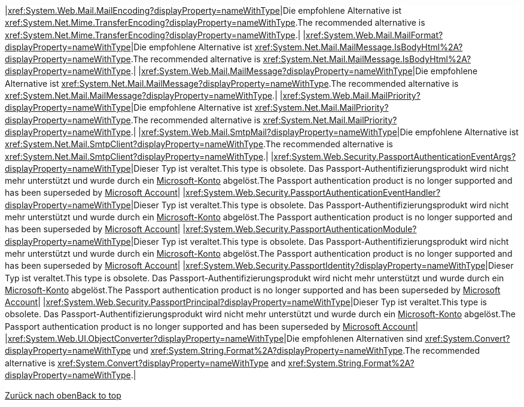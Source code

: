 |<xref:System.Web.Mail.MailEncoding?displayProperty=nameWithType>|<span data-ttu-id="dc8e1-340">Die empfohlene Alternative ist <xref:System.Net.Mime.TransferEncoding?displayProperty=nameWithType>.</span><span class="sxs-lookup"><span data-stu-id="dc8e1-340">The recommended alternative is <xref:System.Net.Mime.TransferEncoding?displayProperty=nameWithType>.</span></span>|
|<xref:System.Web.Mail.MailFormat?displayProperty=nameWithType>|<span data-ttu-id="dc8e1-341">Die empfohlene Alternative ist <xref:System.Net.Mail.MailMessage.IsBodyHtml%2A?displayProperty=nameWithType>.</span><span class="sxs-lookup"><span data-stu-id="dc8e1-341">The recommended alternative is <xref:System.Net.Mail.MailMessage.IsBodyHtml%2A?displayProperty=nameWithType>.</span></span>|
|<xref:System.Web.Mail.MailMessage?displayProperty=nameWithType>|<span data-ttu-id="dc8e1-342">Die empfohlene Alternative ist <xref:System.Net.Mail.MailMessage?displayProperty=nameWithType>.</span><span class="sxs-lookup"><span data-stu-id="dc8e1-342">The recommended alternative is <xref:System.Net.Mail.MailMessage?displayProperty=nameWithType>.</span></span>|
|<xref:System.Web.Mail.MailPriority?displayProperty=nameWithType>|<span data-ttu-id="dc8e1-343">Die empfohlene Alternative ist <xref:System.Net.Mail.MailPriority?displayProperty=nameWithType>.</span><span class="sxs-lookup"><span data-stu-id="dc8e1-343">The recommended alternative is <xref:System.Net.Mail.MailPriority?displayProperty=nameWithType>.</span></span>|
|<xref:System.Web.Mail.SmtpMail?displayProperty=nameWithType>|<span data-ttu-id="dc8e1-344">Die empfohlene Alternative ist <xref:System.Net.Mail.SmtpClient?displayProperty=nameWithType>.</span><span class="sxs-lookup"><span data-stu-id="dc8e1-344">The recommended alternative is <xref:System.Net.Mail.SmtpClient?displayProperty=nameWithType>.</span></span>|
|<xref:System.Web.Security.PassportAuthenticationEventArgs?displayProperty=nameWithType>|<span data-ttu-id="dc8e1-345">Dieser Typ ist veraltet.</span><span class="sxs-lookup"><span data-stu-id="dc8e1-345">This type is obsolete.</span></span> <span data-ttu-id="dc8e1-346">Das Passport-Authentifizierungsprodukt wird nicht mehr unterstützt und wurde durch ein [Microsoft-Konto](https://go.microsoft.com/fwlink/?LinkId=733413) abgelöst.</span><span class="sxs-lookup"><span data-stu-id="dc8e1-346">The Passport authentication product is no longer supported and has been superseded by [Microsoft Account](https://go.microsoft.com/fwlink/?LinkId=733413)</span></span>|
|<xref:System.Web.Security.PassportAuthenticationEventHandler?displayProperty=nameWithType>|<span data-ttu-id="dc8e1-347">Dieser Typ ist veraltet.</span><span class="sxs-lookup"><span data-stu-id="dc8e1-347">This type is obsolete.</span></span> <span data-ttu-id="dc8e1-348">Das Passport-Authentifizierungsprodukt wird nicht mehr unterstützt und wurde durch ein [Microsoft-Konto](https://go.microsoft.com/fwlink/?LinkId=733413) abgelöst.</span><span class="sxs-lookup"><span data-stu-id="dc8e1-348">The Passport authentication product is no longer supported and has been superseded by [Microsoft Account](https://go.microsoft.com/fwlink/?LinkId=733413)</span></span>|
|<xref:System.Web.Security.PassportAuthenticationModule?displayProperty=nameWithType>|<span data-ttu-id="dc8e1-349">Dieser Typ ist veraltet.</span><span class="sxs-lookup"><span data-stu-id="dc8e1-349">This type is obsolete.</span></span> <span data-ttu-id="dc8e1-350">Das Passport-Authentifizierungsprodukt wird nicht mehr unterstützt und wurde durch ein [Microsoft-Konto](https://go.microsoft.com/fwlink/?LinkId=733413) abgelöst.</span><span class="sxs-lookup"><span data-stu-id="dc8e1-350">The Passport authentication product is no longer supported and has been superseded by [Microsoft Account](https://go.microsoft.com/fwlink/?LinkId=733413)</span></span>|
|<xref:System.Web.Security.PassportIdentity?displayProperty=nameWithType>|<span data-ttu-id="dc8e1-351">Dieser Typ ist veraltet.</span><span class="sxs-lookup"><span data-stu-id="dc8e1-351">This type is obsolete.</span></span> <span data-ttu-id="dc8e1-352">Das Passport-Authentifizierungsprodukt wird nicht mehr unterstützt und wurde durch ein [Microsoft-Konto](https://go.microsoft.com/fwlink/?LinkId=733413) abgelöst.</span><span class="sxs-lookup"><span data-stu-id="dc8e1-352">The Passport authentication product is no longer supported and has been superseded by [Microsoft Account](https://go.microsoft.com/fwlink/?LinkId=733413)</span></span>|
|<xref:System.Web.Security.PassportPrincipal?displayProperty=nameWithType>|<span data-ttu-id="dc8e1-353">Dieser Typ ist veraltet.</span><span class="sxs-lookup"><span data-stu-id="dc8e1-353">This type is obsolete.</span></span> <span data-ttu-id="dc8e1-354">Das Passport-Authentifizierungsprodukt wird nicht mehr unterstützt und wurde durch ein [Microsoft-Konto](https://go.microsoft.com/fwlink/?LinkId=733413) abgelöst.</span><span class="sxs-lookup"><span data-stu-id="dc8e1-354">The Passport authentication product is no longer supported and has been superseded by [Microsoft Account](https://go.microsoft.com/fwlink/?LinkId=733413)</span></span>|
|<xref:System.Web.UI.ObjectConverter?displayProperty=nameWithType>|<span data-ttu-id="dc8e1-355">Die empfohlenen Alternativen sind <xref:System.Convert?displayProperty=nameWithType> und <xref:System.String.Format%2A?displayProperty=nameWithType>.</span><span class="sxs-lookup"><span data-stu-id="dc8e1-355">The recommended alternative is <xref:System.Convert?displayProperty=nameWithType> and <xref:System.String.Format%2A?displayProperty=nameWithType>.</span></span>|

 [<span data-ttu-id="dc8e1-356">Zurück nach oben</span><span class="sxs-lookup"><span data-stu-id="dc8e1-356">Back to top</span></span>](#introduction)

<a name="mobile"></a>